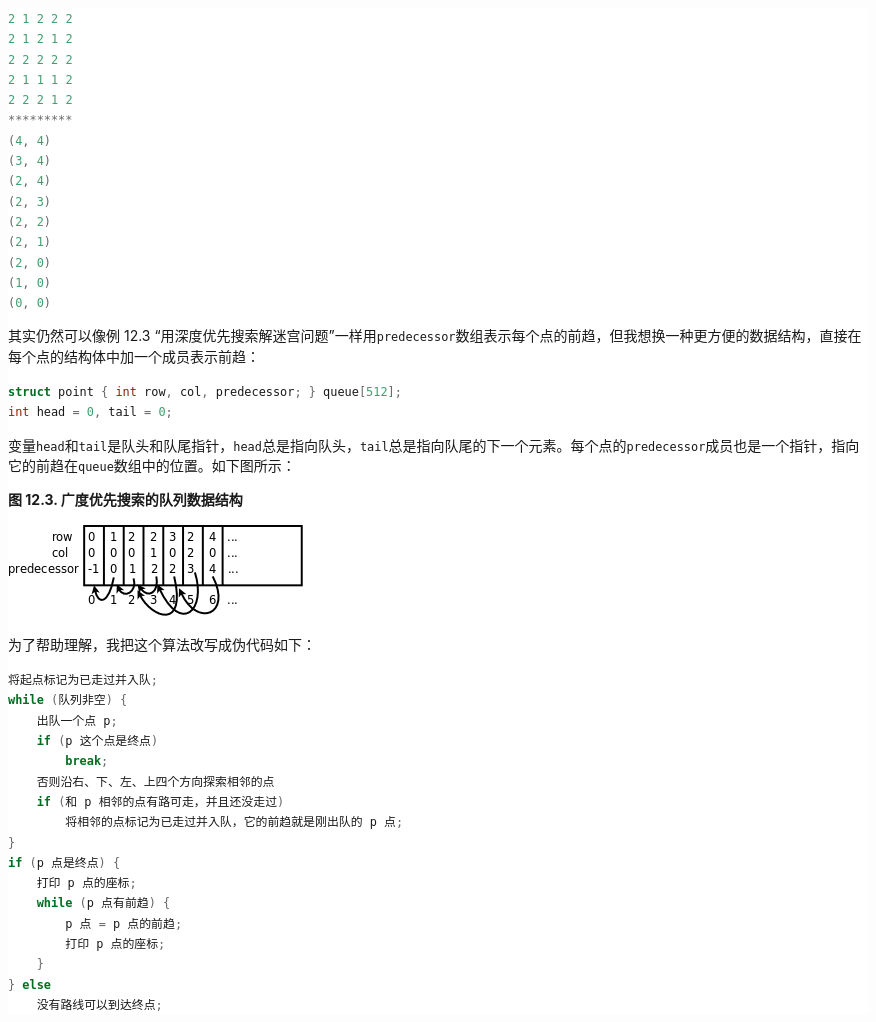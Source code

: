 ```cpp
2 1 2 2 2 
2 1 2 1 2 
2 2 2 2 2 
2 1 1 1 2 
2 2 2 1 2 
*********
(4, 4)
(3, 4)
(2, 4)
(2, 3)
(2, 2)
(2, 1)
(2, 0)
(1, 0)
(0, 0) 
```

其实仍然可以像例 12.3 “用深度优先搜索解迷宫问题”一样用`predecessor`数组表示每个点的前趋，但我想换一种更方便的数据结构，直接在每个点的结构体中加一个成员表示前趋：

```cpp
struct point { int row, col, predecessor; } queue[512];
int head = 0, tail = 0; 
```

变量`head`和`tail`是队头和队尾指针，`head`总是指向队头，`tail`总是指向队尾的下一个元素。每个点的`predecessor`成员也是一个指针，指向它的前趋在`queue`数组中的位置。如下图所示：

**图 12.3\. 广度优先搜索的队列数据结构**

![广度优先搜索的队列数据结构](img/stackqueue.bfsqueue.png)

为了帮助理解，我把这个算法改写成伪代码如下：

```cpp
将起点标记为已走过并入队;
while (队列非空) {
    出队一个点 p;
    if (p 这个点是终点)
        break;
    否则沿右、下、左、上四个方向探索相邻的点
    if (和 p 相邻的点有路可走，并且还没走过)
        将相邻的点标记为已走过并入队，它的前趋就是刚出队的 p 点;
}
if (p 点是终点) {
    打印 p 点的座标;
    while (p 点有前趋) {
        p 点 = p 点的前趋;
        打印 p 点的座标;
    }
} else
    没有路线可以到达终点; 
```
